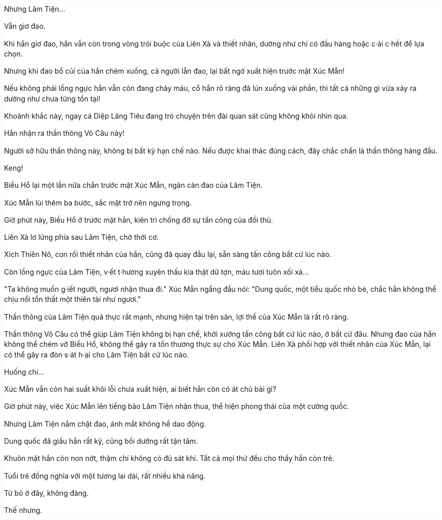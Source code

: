 Nhưng Lâm Tiện...

Vẫn giơ đao.

Khi hắn giơ đao, hắn vẫn còn trong vòng trói buộc của Liên Xà và thiết nhân, dường như chỉ có đầu hàng hoặc c·ái c·hết để lựa chọn.

Nhưng khi đao bổ củi của hắn chém xuống, cả người lẫn đao, lại bất ngờ xuất hiện trước mặt Xúc Mẫn!

Nếu không phải lồng ngực hắn vẫn còn đang chảy máu, cổ hắn rõ ràng đã lún xuống vài phần, thì tất cả những gì vừa xảy ra dường như chưa từng tồn tại!

Khoảnh khắc này, ngay cả Diệp Lăng Tiêu đang trò chuyện trên đài quan sát cũng không khỏi nhìn qua.

Hắn nhận ra thần thông Vô Câu này!

Người sở hữu thần thông này, không bị bất kỳ hạn chế nào. Nếu được khai thác đúng cách, đây chắc chắn là thần thông hàng đầu.

Keng!

Biều Hổ lại một lần nữa chắn trước mặt Xúc Mẫn, ngăn cản đao của Lâm Tiện.

Xúc Mẫn lùi thêm ba bước, sắc mặt trở nên ngưng trọng.

Giờ phút này, Biều Hổ ở trước mặt hắn, kiên trì chống đỡ sự tấn công của đối thủ.

Liên Xà lơ lửng phía sau Lâm Tiện, chờ thời cơ.

Xích Thiên Nô, con rối thiết nhân của hắn, cũng đã quay đầu lại, sẵn sàng tấn công bất cứ lúc nào.

Còn lồng ngực của Lâm Tiện, v·ết t·hương xuyên thấu kia thật dữ tợn, máu tươi tuôn xối xả...

"Ta không muốn g·iết người, ngươi nhận thua đi." Xúc Mẫn ngẩng đầu nói: "Dung quốc, một tiểu quốc nhỏ bé, chắc hẳn không thể chịu nổi tổn thất một thiên tài như ngươi."

Thần thông của Lâm Tiện quả thực rất mạnh, nhưng hiện tại trên sân, lợi thế của Xúc Mẫn là rất rõ ràng.

Thần thông Vô Câu có thể giúp Lâm Tiện không bị hạn chế, khởi xướng tấn công bất cứ lúc nào, ở bất cứ đâu. Nhưng đao của hắn không thể chém vỡ Biều Hổ, không thể gây ra tổn thương thực sự cho Xúc Mẫn. Liên Xà phối hợp với thiết nhân của Xúc Mẫn, lại có thể gây ra đòn s·át h·ại cho Lâm Tiện bất cứ lúc nào.

Huống chi...

Xúc Mẫn vẫn còn hai suất khôi lỗi chưa xuất hiện, ai biết hắn còn có át chủ bài gì?

Giờ phút này, việc Xúc Mẫn lên tiếng bảo Lâm Tiện nhận thua, thể hiện phong thái của một cường quốc.

Nhưng Lâm Tiện nắm chặt đao, ánh mắt không hề dao động.

Dung quốc đã giấu hắn rất kỹ, cũng bồi dưỡng rất tận tâm.

Khuôn mặt hắn còn non nớt, thậm chí không có đủ sát khí. Tất cả mọi thứ đều cho thấy hắn còn trẻ.

Tuổi trẻ đồng nghĩa với một tương lai dài, rất nhiều khả năng.

Từ bỏ ở đây, không đáng.

Thế nhưng.
